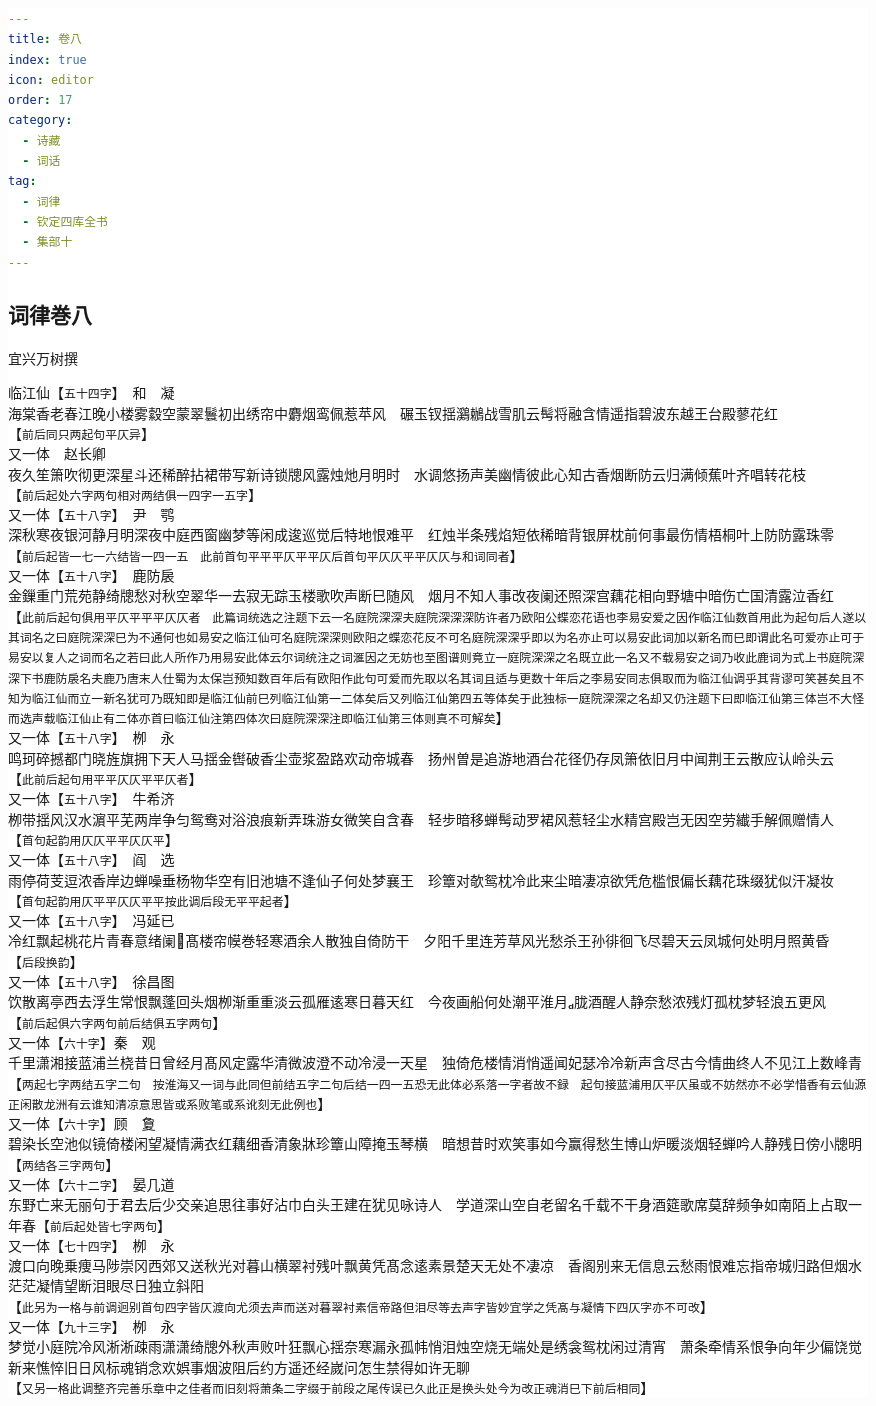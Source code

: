 ```yaml
---  
title: 卷八
index: true
icon: editor
order: 17
category:
  - 诗藏
  - 词话
tag:  
  - 词律
  - 钦定四库全书
  - 集部十
---
```


## 词律巻八  

宜兴万树撰  

临江仙【`五十四字`】　和　凝  
海棠香老春江晚小楼雾縠空蒙翠鬟初出绣帘中麝烟鸾佩惹苹风　碾玉钗揺鸂鶒战雪肌云髩将融含情遥指碧波东越王台殿蓼花红  
【`前后同只两起句平仄异`】  
又一体　赵长卿  
夜久笙箫吹彻更深星斗还稀醉拈裙带写新诗锁牕风露烛灺月明时　水调悠扬声美幽情彼此心知古香烟断防云归满倾蕉叶齐唱转花枝  
【`前后起处六字两句相对两结俱一四字一五字`】  
又一体【`五十八字`】　尹　鹗  
深秋寒夜银河静月明深夜中庭西窗幽梦等闲成逡巡觉后特地恨难平　红烛半条残焰短依稀暗背银屏枕前何事最伤情梧桐叶上防防露珠零  
【`前后起皆一七一六结皆一四一五　此前首句平平平仄平平仄后首句平仄仄平平仄仄与和词同者`】  
又一体【`五十八字`】　鹿防扆  
金鏁重门荒苑静绮牕愁对秋空翠华一去寂无踪玉楼歌吹声断巳随风　烟月不知人事改夜阑还照深宫藕花相向野塘中暗伤亡国清露泣香红  
【`此前后起句俱用平仄平平平仄仄者　此篇词统选之注题下云一名庭院深深夫庭院深深深防许者乃欧阳公蝶恋花语也李易安爱之因作临江仙数首用此为起句后人遂以其词名之曰庭院深深巳为不通何也如易安之临江仙可名庭院深深则欧阳之蝶恋花反不可名庭院深深乎即以为名亦止可以易安此词加以新名而巳即谓此名可爱亦止可于易安以复人之词而名之若曰此人所作乃用易安此体云尔词统注之词滙因之无妨也至图谱则竟立一庭院深深之名既立此一名又不载易安之词乃收此鹿词为式上书庭院深深下书鹿防扆名夫鹿乃唐末人仕蜀为太保岂预知数百年后有欧阳作此句可爱而先取以名其词且适与更数十年后之李易安同志俱取而为临江仙调乎其背谬可笑甚矣且不知为临江仙而立一新名犹可乃既知即是临江仙前巳列临江仙第一二体矣后又列临江仙第四五等体矣于此独标一庭院深深之名却又仍注题下曰即临江仙第三体岂不大怪而选声载临江仙止有二体亦首曰临江仙注第四体次曰庭院深深注即临江仙第三体则真不可解矣`】  
又一体【`五十八字`】　栁　永  
鸣珂碎撼都门晓旌旗拥下天人马揺金辔破香尘壶浆盈路欢动帝城春　扬州曽是追游地酒台花径仍存凤箫依旧月中闻荆王云散应认岭头云  
【`此前后起句用平平仄仄平平仄者`】  
又一体【`五十八字`】　牛希济  
栁带揺风汉水濵平芜两岸争匀鸳鸯对浴浪痕新弄珠游女微笑自含春　轻步暗移蝉髩动罗裙风惹轻尘水精宫殿岂无因空劳纎手解佩赠情人  
【`首句起韵用仄仄平平仄仄平`】  
又一体【`五十八字`】　阎　选  
雨停荷芰逗浓香岸边蝉噪垂杨物华空有旧池塘不逢仙子何处梦襄王　珍簟对欹鸳枕冷此来尘暗凄凉欲凭危槛恨偏长藕花珠缀犹似汗凝妆  
【`首句起韵用仄平平仄仄平平按此调后段无平平起者`】  
又一体【`五十八字`】　冯延已  
冷红飘起桃花片青春意绪阑髙楼帘幙巻轻寒酒余人散独自倚防干　夕阳千里连芳草风光愁杀王孙徘徊飞尽碧天云凤城何处明月照黄昏  
【`后段换韵`】  
又一体【`五十八字`】　徐昌图  
饮散离亭西去浮生常恨飘蓬回头烟栁渐重重淡云孤雁逺寒日暮天红　今夜画船何处潮平淮月胧酒醒人静奈愁浓残灯孤枕梦轻浪五更风  
【`前后起俱六字两句前后结俱五字两句`】  
又一体【`六十字`】秦　观  
千里潇湘接蓝浦兰桡昔日曾经月髙风定露华清微波澄不动冷浸一天星　独倚危楼情消悄遥闻妃瑟冷冷新声含尽古今情曲终人不见江上数峰青【`两起七字两结五字二句　按淮海又一词与此同但前结五字二句后结一四一五恐无此体必系落一字者故不録　起句接蓝浦用仄平仄虽或不妨然亦不必学惜香有云仙源正闲散龙洲有云谁知清凉意思皆或系败笔或系讹刻无此例也`】  
又一体【`六十字`】顾　夐  
碧染长空池似镜倚楼闲望凝情满衣红藕细香清象牀珍簟山障掩玉琴横　暗想昔时欢笑事如今赢得愁生博山炉暖淡烟轻蝉吟人静残日傍小牕明【`两结各三字两句`】  
又一体【`六十二字`】　晏几道  
东野亡来无丽句于君去后少交亲追思往事好沾巾白头王建在犹见咏诗人　学道深山空自老留名千载不干身酒筵歌席莫辞频争如南陌上占取一年春【`前后起处皆七字两句`】  
又一体【`七十四字`】　栁　永  
渡口向晚乗痩马陟崇冈西郊又送秋光对暮山横翠衬残叶飘黄凭髙念逺素景楚天无处不凄凉　香阁别来无信息云愁雨恨难忘指帝城归路但烟水茫茫凝情望断泪眼尽日独立斜阳  
【`此另为一格与前调迥别首句四字皆仄渡向尤须去声而送对暮翠衬素信帝路但泪尽等去声字皆妙宜学之凭髙与凝情下四仄字亦不可改`】  
又一体【`九十三字`】　栁　永  
梦觉小庭院冷风淅淅疎雨潇潇绮牕外秋声败叶狂飘心揺奈寒漏永孤帏悄泪烛空烧无端处是绣衾鸳枕闲过清宵　萧条牵情系恨争向年少偏饶觉新来憔悴旧日风标魂销念欢娯事烟波阻后约方遥还经嵗问怎生禁得如许无聊  
【`又另一格此调整齐完善乐章中之佳者而旧刻将萧条二字缀于前段之尾传误已久此正是换头处今为改正魂消巳下前后相同`】  